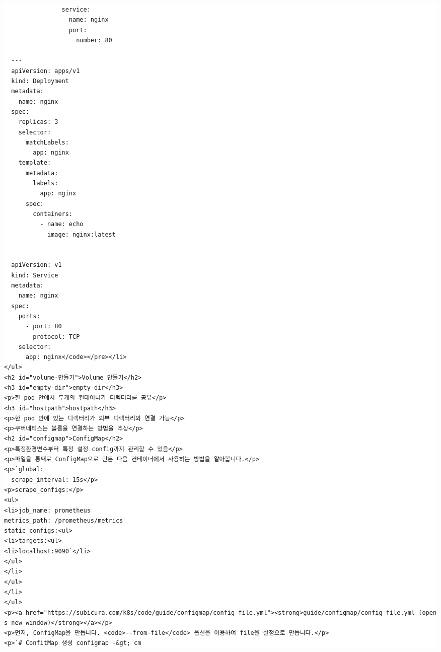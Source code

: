 ```
                service:
                  name: nginx
                  port:
                    number: 80

  ---
  apiVersion: apps/v1
  kind: Deployment
  metadata:
    name: nginx
  spec:
    replicas: 3
    selector:
      matchLabels:
        app: nginx
    template:
      metadata:
        labels:
          app: nginx
      spec:
        containers:
          - name: echo
            image: nginx:latest

  ---
  apiVersion: v1
  kind: Service
  metadata:
    name: nginx
  spec:
    ports:
      - port: 80
        protocol: TCP
    selector:
      app: nginx</code></pre></li>
</ul>
<h2 id="volume-만들기">Volume 만들기</h2>
<h3 id="empty-dir">empty-dir</h3>
<p>한 pod 안에서 두개의 컨테이너가 디렉터리를 공유</p>
<h3 id="hostpath">hostpath</h3>
<p>한 pod 안에 있는 디렉터리가 외부 디렉터리와 연결 가능</p>
<p>쿠버네티스는 볼륨을 연결하는 방법을 추상</p>
<h2 id="configmap">ConfigMap</h2>
<p>특정환경변수부터 특정 설정 config까지 관리할 수 있음</p>
<p>파일을 통째로 ConfigMap으로 만든 다음 컨테이너에서 사용하는 방법을 알아봅니다.</p>
<p>`global:
  scrape_interval: 15s</p>
<p>scrape_configs:</p>
<ul>
<li>job_name: prometheus
metrics_path: /prometheus/metrics
static_configs:<ul>
<li>targets:<ul>
<li>localhost:9090`</li>
</ul>
</li>
</ul>
</li>
</ul>
<p><a href="https://subicura.com/k8s/code/guide/configmap/config-file.yml"><strong>guide/configmap/config-file.yml (opens new window)</strong></a></p>
<p>먼저, ConfigMap을 만듭니다. <code>--from-file</code> 옵션을 이용하여 file을 설정으로 만듭니다.</p>
<p>`# ConfitMap 생성 configmap -&gt; cm
```